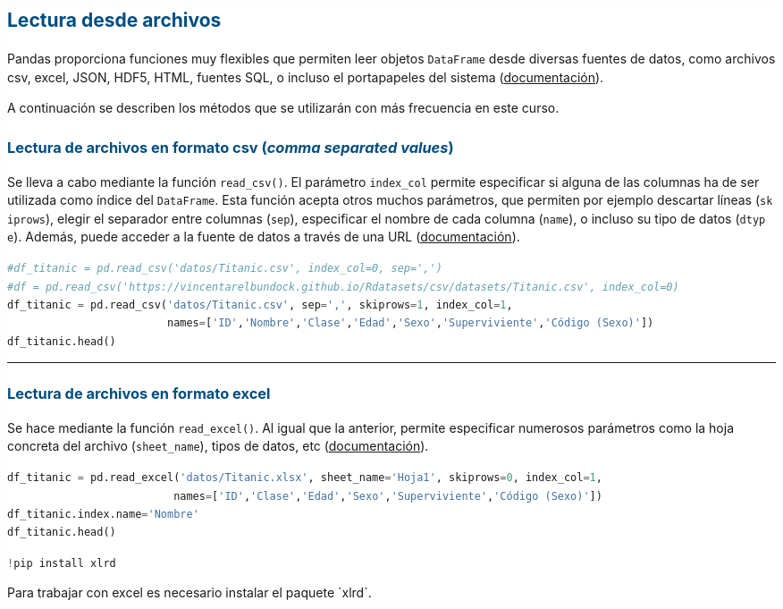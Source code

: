 
<a id="section63"></a> 
## <font color="#004D7F"> Lectura desde archivos </font>

Pandas proporciona funciones muy flexibles que permiten leer objetos `DataFrame` desde diversas fuentes de datos, como archivos csv, excel, JSON, HDF5, HTML, fuentes SQL, o incluso el portapapeles del sistema ([documentación](http://pandas.pydata.org/pandas-docs/version/0.20/io.html)). 

A continuación se describen los métodos que se utilizarán con más frecuencia en este curso.

### <font color="#004D7F">  Lectura de archivos en formato csv (_comma separated values_) </font>

Se lleva a cabo mediante la función `read_csv()`. El parámetro `index_col` permite especificar si alguna de las columnas ha de ser utilizada como índice del `DataFrame`. Esta función acepta otros muchos parámetros, que permiten por ejemplo descartar líneas (`skiprows`), elegir el separador entre columnas (`sep`), especificar el nombre de cada columna (`name`), o incluso su tipo de datos (`dtype`). Además, puede acceder a la fuente de datos a través de una URL ([documentación](http://pandas.pydata.org/pandas-docs/stable/generated/pandas.read_csv.html)).


```python
#df_titanic = pd.read_csv('datos/Titanic.csv', index_col=0, sep=',')
#df = pd.read_csv('https://vincentarelbundock.github.io/Rdatasets/csv/datasets/Titanic.csv', index_col=0)
df_titanic = pd.read_csv('datos/Titanic.csv', sep=',', skiprows=1, index_col=1,
                         names=['ID','Nombre','Clase','Edad','Sexo','Superviviente','Código (Sexo)'])
df_titanic.head()
```

---
### <font color="#004D7F">  Lectura de archivos en formato excel </font>

Se hace mediante la función `read_excel()`. Al igual que la anterior, permite especificar numerosos parámetros como la hoja concreta del archivo (`sheet_name`), tipos de datos, etc ([documentación](https://pandas.pydata.org/pandas-docs/stable/generated/pandas.read_excel.html)).


```python
df_titanic = pd.read_excel('datos/Titanic.xlsx', sheet_name='Hoja1', skiprows=0, index_col=1,
                          names=['ID','Clase','Edad','Sexo','Superviviente','Código (Sexo)'])
df_titanic.index.name='Nombre'
df_titanic.head()
```


```python
!pip install xlrd
```

<div class="alert alert-block alert-danger">
<i class="fa fa-exclamation-triangle" aria-hidden="true"></i>
 Para trabajar con excel es necesario instalar el paquete `xlrd`.
</div>
